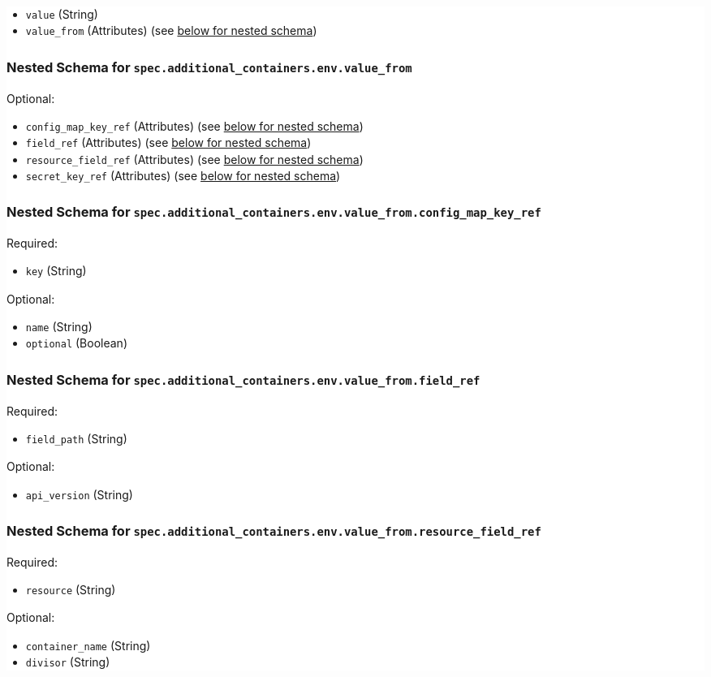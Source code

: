 - `value` (String)
- `value_from` (Attributes) (see [below for nested schema](#nestedatt--spec--additional_containers--env--value_from))

<a id="nestedatt--spec--additional_containers--env--value_from"></a>
### Nested Schema for `spec.additional_containers.env.value_from`

Optional:

- `config_map_key_ref` (Attributes) (see [below for nested schema](#nestedatt--spec--additional_containers--env--value_from--config_map_key_ref))
- `field_ref` (Attributes) (see [below for nested schema](#nestedatt--spec--additional_containers--env--value_from--field_ref))
- `resource_field_ref` (Attributes) (see [below for nested schema](#nestedatt--spec--additional_containers--env--value_from--resource_field_ref))
- `secret_key_ref` (Attributes) (see [below for nested schema](#nestedatt--spec--additional_containers--env--value_from--secret_key_ref))

<a id="nestedatt--spec--additional_containers--env--value_from--config_map_key_ref"></a>
### Nested Schema for `spec.additional_containers.env.value_from.config_map_key_ref`

Required:

- `key` (String)

Optional:

- `name` (String)
- `optional` (Boolean)


<a id="nestedatt--spec--additional_containers--env--value_from--field_ref"></a>
### Nested Schema for `spec.additional_containers.env.value_from.field_ref`

Required:

- `field_path` (String)

Optional:

- `api_version` (String)


<a id="nestedatt--spec--additional_containers--env--value_from--resource_field_ref"></a>
### Nested Schema for `spec.additional_containers.env.value_from.resource_field_ref`

Required:

- `resource` (String)

Optional:

- `container_name` (String)
- `divisor` (String)
